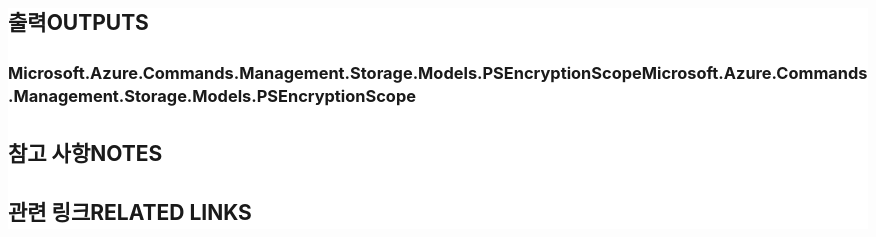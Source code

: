 ## <span data-ttu-id="3a3a8-144">출력</span><span class="sxs-lookup"><span data-stu-id="3a3a8-144">OUTPUTS</span></span>

### <span data-ttu-id="3a3a8-145">Microsoft.Azure.Commands.Management.Storage.Models.PSEncryptionScope</span><span class="sxs-lookup"><span data-stu-id="3a3a8-145">Microsoft.Azure.Commands.Management.Storage.Models.PSEncryptionScope</span></span>

## <span data-ttu-id="3a3a8-146">참고 사항</span><span class="sxs-lookup"><span data-stu-id="3a3a8-146">NOTES</span></span>

## <span data-ttu-id="3a3a8-147">관련 링크</span><span class="sxs-lookup"><span data-stu-id="3a3a8-147">RELATED LINKS</span></span>
